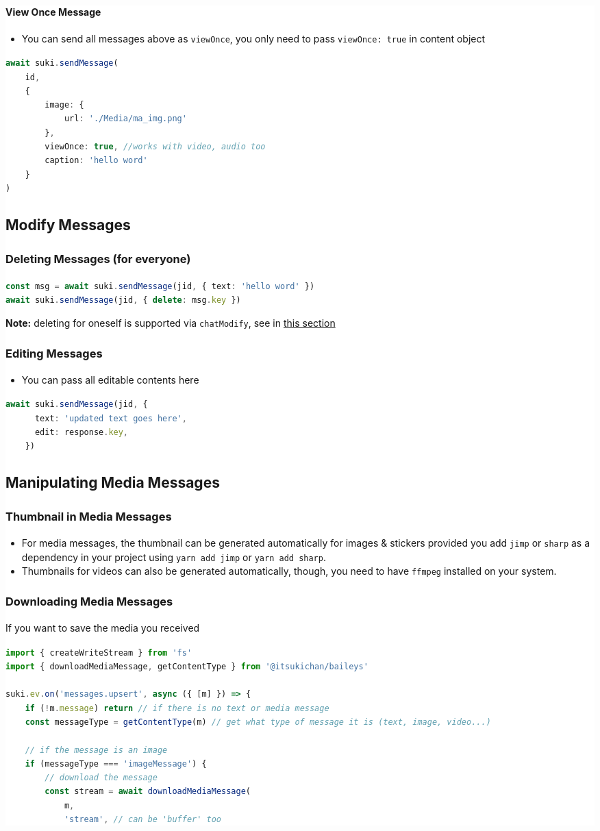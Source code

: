 #### View Once Message

- You can send all messages above as `viewOnce`, you only need to pass `viewOnce: true` in content object

```ts
await suki.sendMessage(
    id, 
    { 
        image: {
            url: './Media/ma_img.png'
        },
        viewOnce: true, //works with video, audio too
        caption: 'hello word'
    }
)
```

## Modify Messages

### Deleting Messages (for everyone)

```ts
const msg = await suki.sendMessage(jid, { text: 'hello word' })
await suki.sendMessage(jid, { delete: msg.key })
```

**Note:** deleting for oneself is supported via `chatModify`, see in [this section](#modifying-chats)

### Editing Messages

- You can pass all editable contents here
```ts
await suki.sendMessage(jid, {
      text: 'updated text goes here',
      edit: response.key,
    })
```

## Manipulating Media Messages

### Thumbnail in Media Messages
- For media messages, the thumbnail can be generated automatically for images & stickers provided you add `jimp` or `sharp` as a dependency in your project using `yarn add jimp` or `yarn add sharp`.
- Thumbnails for videos can also be generated automatically, though, you need to have `ffmpeg` installed on your system.

### Downloading Media Messages

If you want to save the media you received
```ts
import { createWriteStream } from 'fs'
import { downloadMediaMessage, getContentType } from '@itsukichan/baileys'

suki.ev.on('messages.upsert', async ({ [m] }) => {
    if (!m.message) return // if there is no text or media message
    const messageType = getContentType(m) // get what type of message it is (text, image, video...)

    // if the message is an image
    if (messageType === 'imageMessage') {
        // download the message
        const stream = await downloadMediaMessage(
            m,
            'stream', // can be 'buffer' too
```